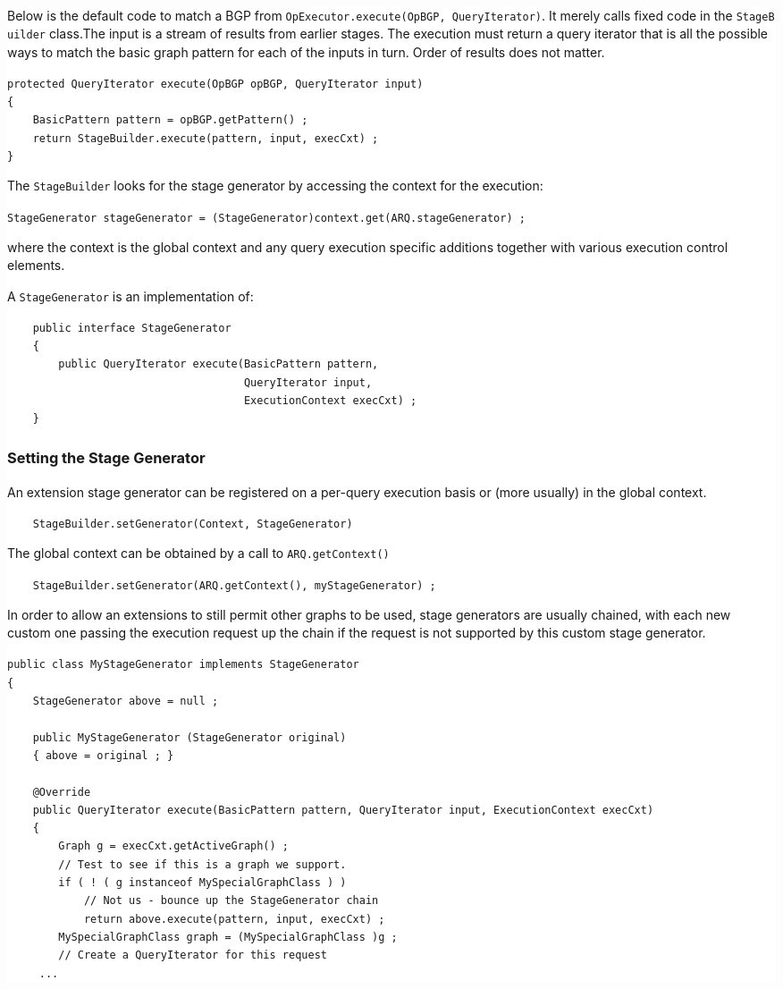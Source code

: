 Below is the default code to match a BGP from
`OpExecutor.execute(OpBGP, QueryIterator)`. It merely calls fixed
code in the `StageBuilder` class.The input is a stream of results
from earlier stages. The execution must return a query iterator
that is all the possible ways to match the basic graph pattern for
each of the inputs in turn. Order of results does not matter. 

    protected QueryIterator execute(OpBGP opBGP, QueryIterator input)
    {
        BasicPattern pattern = opBGP.getPattern() ;
        return StageBuilder.execute(pattern, input, execCxt) ;
    }

The `StageBuilder` looks for the stage generator by accessing the
context for the execution:

    StageGenerator stageGenerator = (StageGenerator)context.get(ARQ.stageGenerator) ;

where the context is the global context and any query execution
specific additions together with various execution control
elements.

A `StageGenerator` is an implementation of:

        public interface StageGenerator
        {
            public QueryIterator execute(BasicPattern pattern,
                                         QueryIterator input,
                                         ExecutionContext execCxt) ;
        }

### Setting the Stage Generator

An extension stage generator can be registered on a per-query
execution basis or (more usually) in the global context.

        StageBuilder.setGenerator(Context, StageGenerator)

The global context can be obtained by a call to `ARQ.getContext()`

        StageBuilder.setGenerator(ARQ.getContext(), myStageGenerator) ;

In order to allow an extensions to still permit other graphs to be
used, stage generators are usually chained, with each new custom
one passing the execution request up the chain if the request is
not supported by this custom stage generator.

    public class MyStageGenerator implements StageGenerator
    {
        StageGenerator above = null ;

        public MyStageGenerator (StageGenerator original)
        { above = original ; }

        @Override
        public QueryIterator execute(BasicPattern pattern, QueryIterator input, ExecutionContext execCxt)
        {
            Graph g = execCxt.getActiveGraph() ;
            // Test to see if this is a graph we support.
            if ( ! ( g instanceof MySpecialGraphClass ) )
                // Not us - bounce up the StageGenerator chain
                return above.execute(pattern, input, execCxt) ;
            MySpecialGraphClass graph = (MySpecialGraphClass )g ;
            // Create a QueryIterator for this request
         ...
